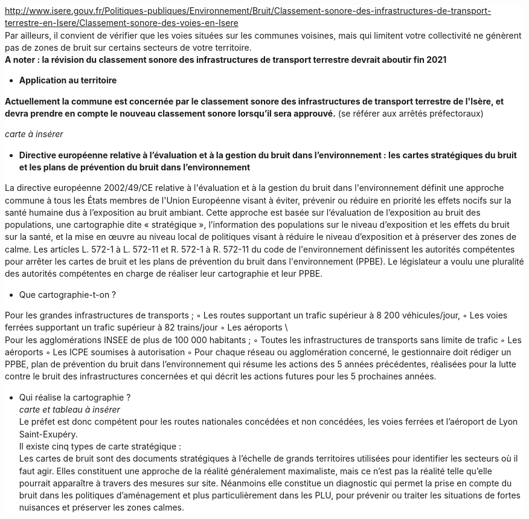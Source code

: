 http://www.isere.gouv.fr/Politiques-publiques/Environnement/Bruit/Classement-sonore-des-infrastructures-de-transport-terrestre-en-Isere/Classement-sonore-des-voies-en-Isere
\
Par ailleurs, il convient de vérifier que les voies situées sur les communes voisines, mais qui limitent votre collectivité ne génèrent pas de zones de bruit sur certains secteurs de votre territoire.
\
**A noter : 
la révision du classement sonore des infrastructures de transport terrestre devrait aboutir fin 2021**

  - **Application au territoire**
 

**Actuellement la commune est concernée par le classement sonore des infrastructures de transport terrestre de l'Isère, et devra prendre en compte le nouveau classement sonore lorsqu’il sera approuvé.**
(se référer  aux arrêtés préfectoraux)

*carte à insérer*

- **Directive européenne relative à l’évaluation et à la gestion du bruit dans l’environnement : les cartes stratégiques du bruit et les plans de prévention du bruit dans l’environnement**

La directive européenne 2002/49/CE relative à l'évaluation et à la gestion du bruit dans l'environnement définit une approche commune à tous les États membres de l'Union Européenne visant à éviter, prévenir ou réduire en priorité les effets nocifs sur la santé humaine dus à l’exposition au bruit ambiant. 
Cette approche est basée sur l’évaluation de l’exposition au bruit des populations, une cartographie dite «  stratégique », l’information des populations sur le niveau d’exposition et les effets du bruit sur la santé, et la mise en œuvre au niveau local de politiques visant à réduire le niveau d’exposition et à préserver des zones de calme.
Les articles L. 572-1 à L. 572-11 et R. 572-1 à R. 572-11 du code de l'environnement définissent les autorités compétentes pour arrêter les cartes de bruit et les plans de prévention du bruit dans l'environnement (PPBE).
Le législateur a voulu une pluralité des autorités compétentes en charge de réaliser leur cartographie et leur PPBE. 

- Que cartographie-t-on ?
     
Pour les grandes infrastructures de transports ;
        ◦ Les routes supportant un trafic supérieur à 8 200 véhicules/jour, 
        ◦ Les voies ferrées supportant un trafic supérieur à 82 trains/jour 
        ◦ Les aéroports
\    
Pour les agglomérations INSEE de plus de 100 000 habitants ;
        ◦ Toutes les infrastructures de transports sans limite de trafic
        ◦ Les aéroports 
        ◦ Les ICPE soumises à autorisation 
        ◦ Pour chaque réseau ou agglomération concerné, le gestionnaire doit rédiger un PPBE, plan de prévention du bruit dans l’environnement qui résume les actions des 5 années précédentes, réalisées pour la lutte contre le bruit des infrastructures concernées et qui décrit les actions futures pour les 5 prochaines années.

- Qui réalise la cartographie ?\
*carte et tableau à insérer*
\
Le préfet est donc compétent pour les routes nationales concédées et non concédées, les voies ferrées et l’aéroport de Lyon Saint-Exupéry.
\
Il existe cinq types de carte stratégique :
\
Les cartes de bruit sont des documents stratégiques à l’échelle de grands territoires utilisées pour identifier les secteurs où il faut agir. Elles constituent une approche de la réalité généralement maximaliste, mais ce n’est pas la réalité telle qu’elle pourrait apparaître à travers des mesures sur site. Néanmoins elle constitue un diagnostic qui permet la prise en compte du bruit dans les politiques d’aménagement et plus particulièrement dans les PLU, pour prévenir ou traiter les situations de fortes nuisances et préserver les zones calmes.